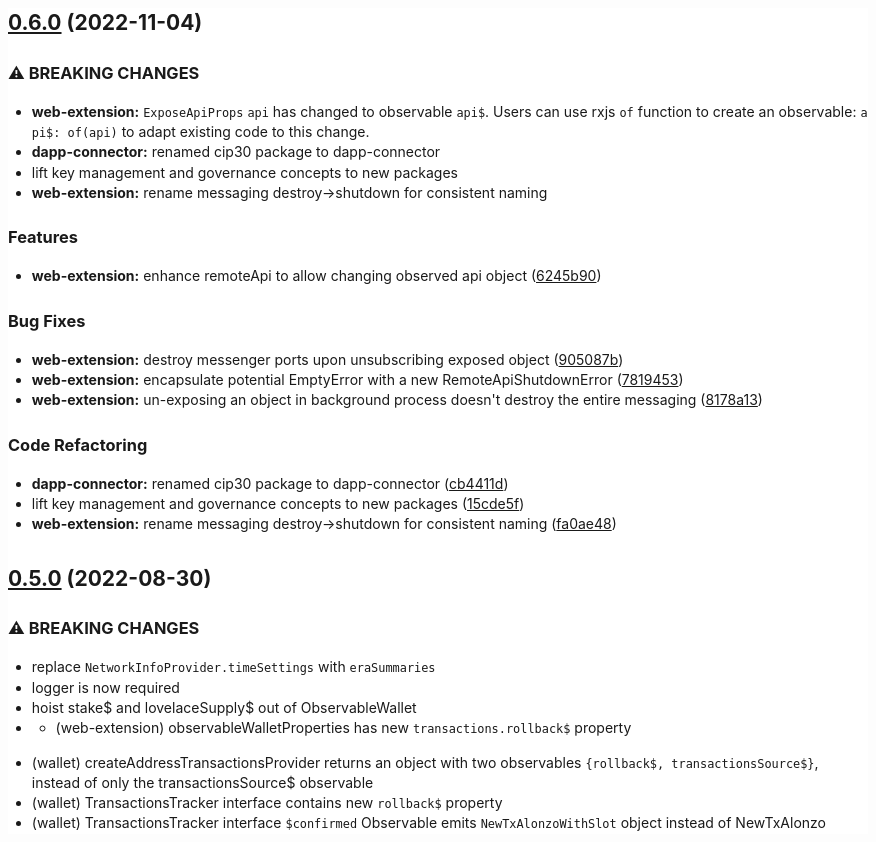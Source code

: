 ## [0.6.0](https://github.com/input-output-hk/cardano-js-sdk/compare/@cardano-sdk/web-extension@0.5.0...@cardano-sdk/web-extension@0.6.0) (2022-11-04)

### ⚠ BREAKING CHANGES

- **web-extension:** `ExposeApiProps` `api` has changed to observable `api$`.
  Users can use rxjs `of` function to create an observable: `api$: of(api)` to
  adapt existing code to this change.
- **dapp-connector:** renamed cip30 package to dapp-connector
- lift key management and governance concepts to new packages
- **web-extension:** rename messaging destroy->shutdown for consistent naming

### Features

- **web-extension:** enhance remoteApi to allow changing observed api object ([6245b90](https://github.com/input-output-hk/cardano-js-sdk/commit/6245b908d33aa14a2736f110add4605d3ce3ab4e))

### Bug Fixes

- **web-extension:** destroy messenger ports upon unsubscribing exposed object ([905087b](https://github.com/input-output-hk/cardano-js-sdk/commit/905087b54218e061ae1e19a6377f1a262f8b47d2))
- **web-extension:** encapsulate potential EmptyError with a new RemoteApiShutdownError ([7819453](https://github.com/input-output-hk/cardano-js-sdk/commit/7819453a60c863c5f21168e2084bad7d928f59e9))
- **web-extension:** un-exposing an object in background process doesn't destroy the entire messaging ([8178a13](https://github.com/input-output-hk/cardano-js-sdk/commit/8178a13a40c709e11f1209fd0fe00e7f9f481716))

### Code Refactoring

- **dapp-connector:** renamed cip30 package to dapp-connector ([cb4411d](https://github.com/input-output-hk/cardano-js-sdk/commit/cb4411da916b263ad8a6d85e0bdaffcfe21646c5))
- lift key management and governance concepts to new packages ([15cde5f](https://github.com/input-output-hk/cardano-js-sdk/commit/15cde5f9becff94dac17278cb45e3adcaac763b5))
- **web-extension:** rename messaging destroy->shutdown for consistent naming ([fa0ae48](https://github.com/input-output-hk/cardano-js-sdk/commit/fa0ae480881c12109a99f51cce346505b0105c0e))

## [0.5.0](https://github.com/input-output-hk/cardano-js-sdk/compare/@cardano-sdk/web-extension@0.4.0...@cardano-sdk/web-extension@0.5.0) (2022-08-30)

### ⚠ BREAKING CHANGES

- replace `NetworkInfoProvider.timeSettings` with `eraSummaries`
- logger is now required
- hoist stake$ and lovelaceSupply$ out of ObservableWallet
- - (web-extension) observableWalletProperties has new `transactions.rollback$` property

* (wallet) createAddressTransactionsProvider returns an object with two observables
  `{rollback$, transactionsSource$}`, instead of only the transactionsSource$ observable
* (wallet) TransactionsTracker interface contains new `rollback$` property
* (wallet) TransactionsTracker interface `$confirmed` Observable emits `NewTxAlonzoWithSlot`
  object instead of NewTxAlonzo
